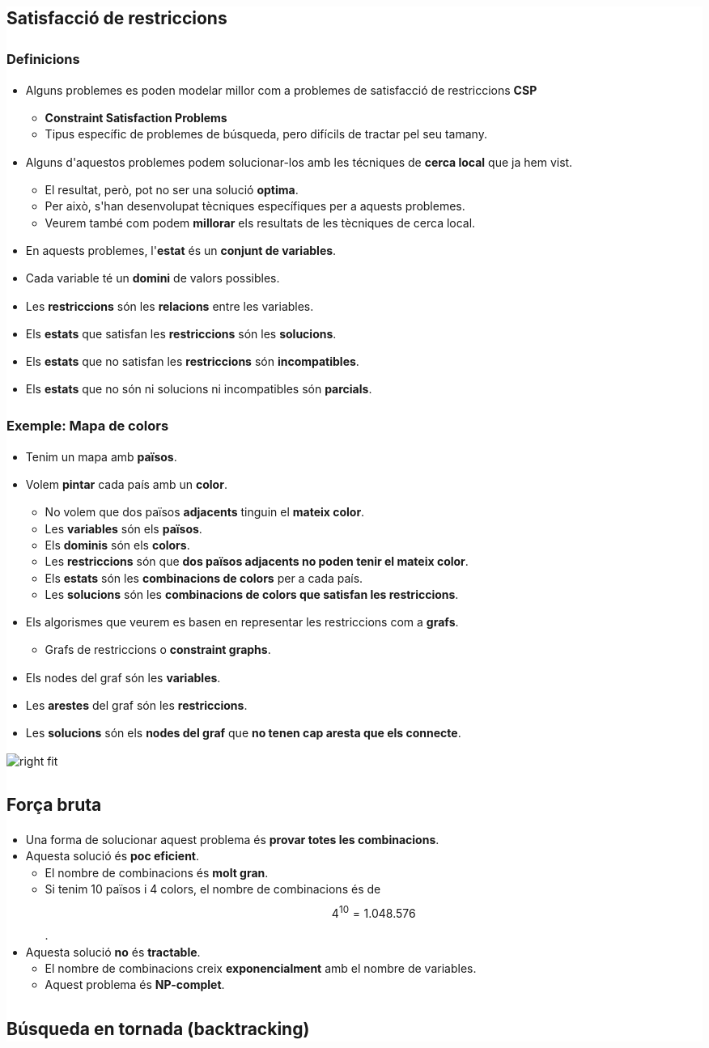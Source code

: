 ## Satisfacció de restriccions

### Definicions

* Alguns problemes es poden modelar millor com a problemes de satisfacció de restriccions **CSP**
    * **Constraint Satisfaction Problems**
    * Tipus específic de problemes de búsqueda, pero difícils de tractar pel seu tamany.
* Alguns d'aquestos problemes podem solucionar-los amb les técniques de **cerca local** que ja hem vist.
    * El resultat, però, pot no ser una solució **optima**.
    * Per això, s'han desenvolupat tècniques específiques per a aquests problemes.
    * Veurem també com podem **millorar** els resultats de les tècniques de cerca local.

* En aquests problemes, l'**estat** és un **conjunt de variables**.
* Cada variable té un **domini** de valors possibles.
* Les **restriccions** són les **relacions** entre les variables.
* Els **estats** que satisfan les **restriccions** són les **solucions**.
* Els **estats** que no satisfan les **restriccions** són **incompatibles**.
* Els **estats** que no són ni solucions ni incompatibles són **parcials**.

### Exemple: Mapa de colors

* Tenim un mapa amb **països**.
* Volem **pintar** cada país amb un **color**.
    * No volem que dos països **adjacents** tinguin el **mateix color**.
    * Les **variables** són els **països**.
    * Els **dominis** són els **colors**.
    * Les **restriccions** són que **dos països adjacents no poden tenir el mateix color**.
    * Els **estats** són les **combinacions de colors** per a cada país.
    * Les **solucions** són les **combinacions de colors que satisfan les restriccions**.

* Els algorismes que veurem es basen en representar les restriccions com a **grafs**.
    * Grafs de restriccions o **constraint graphs**.
* Els nodes del graf són les **variables**.
* Les **arestes** del graf són les **restriccions**.
* Les **solucions** són els **nodes del graf** que **no tenen cap aresta que els connecte**.

![right fit](img_3.png)

## Força bruta

* Una forma de solucionar aquest problema és **provar totes les combinacions**.
* Aquesta solució és **poc eficient**.
    * El nombre de combinacions és **molt gran**.
    * Si tenim 10 països i 4 colors, el nombre de combinacions és de $$4^{10} = 1.048.576$$.
* Aquesta solució **no** és **tractable**.
    * El nombre de combinacions creix **exponencialment** amb el nombre de variables.
    * Aquest problema és **NP-complet**.

## Búsqueda en tornada (backtracking)
